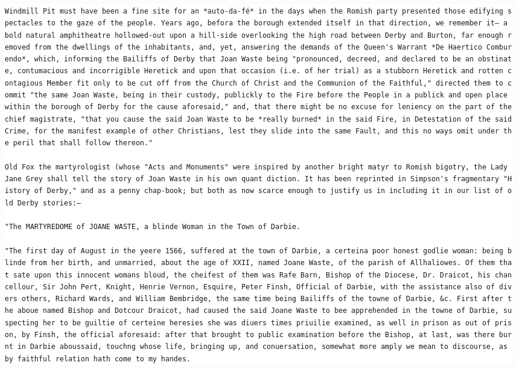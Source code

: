 ```{admonition} Old Derby Stories Retold, No. II — The Protestant Martyr of Windmill Pit
Windmill Pit must have been a fine site for an *auto-da-fé* in the days when the Romish party presented those edifying spectacles to the gaze of the people. Years ago, befora the borough extended itself in that direction, we remember it— a bold natural amphitheatre hollowed-out upon a hill-side overlooking the high road between Derby and Burton, far enough removed from the dwellings of the inhabitants, and, yet, answering the demands of the Queen's Warrant *De Haertico Comburendo*, which, informing the Bailiffs of Derby that Joan Waste being "pronounced, decreed, and declared to be an obstinate, contumacious and incorrigible Heretick and upon that occasion (i.e. of her trial) as a stubborn Heretick and rotten contagious Member fit only to be cut off from the Church of Christ and the Communion of the Faithful," directed them to commit "the same Joan Waste, being in their custody, publickly to the Fire before the People in a publick and open place within the borough of Derby for the cause aforesaid," and, that there might be no excuse for leniency on the part of the chief magistrate, "that you cause the said Joan Waste to be *really burned* in the said Fire, in Detestation of the said Crime, for the manifest example of other Christians, lest they slide into the same Fault, and this no ways omit under the peril that shall follow thereon."

Old Fox the martyrologist (whose "Acts and Monuments" were inspired by another bright matyr to Romish bigotry, the Lady Jane Grey shall tell the story of Joan Waste in his own quant diction. It has been reprinted in Simpson's fragmentary "History of Derby," and as a penny chap-book; but both as now scarce enough to justify us in including it in our list of old Derby stories:—

"The MARTYREDOME of JOANE WASTE, a blinde Woman in the Town of Darbie.

"The first day of August in the yeere 1566, suffered at the town of Darbie, a certeina poor honest godlie woman: being blinde from her birth, and unmarried, about the age of XXII, named Joane Waste, of the parish of Allhaliowes. Of them that sate upon this innocent womans bloud, the cheifest of them was Rafe Barn, Bishop of the Diocese, Dr. Draicot, his chancellour, Sir John Pert, Knight, Henrie Vernon, Esquire, Peter Finsh, Official of Darbie, with the assistance also of divers others, Richard Wards, and William Bembridge, the same time being Bailiffs of the towne of Darbie, &c. First after the aboue named Bishop and Dotcour Draicot, had caused the said Joane Waste to bee apprehended in the towne of Darbie, suspecting her to be guiltie of certeine heresies she was diuers times priuilie examined, as well in prison as out of prison, by Finsh, the official aforesaid: after that brought to public examination before the Bishop, at last, was there burnt in Darbie aboussaid, touchng whose life, bringing up, and conuersation, somewhat more amply we mean to discourse, as by faithful relation hath come to my handes.

```